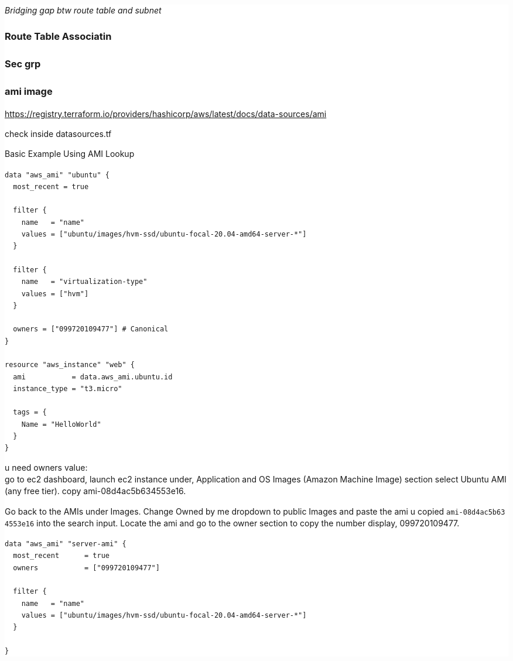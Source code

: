 
*Bridging gap btw route table and subnet*  
### Route Table Associatin

### Sec grp

### ami image
https://registry.terraform.io/providers/hashicorp/aws/latest/docs/data-sources/ami

check inside datasources.tf  

Basic Example Using AMI Lookup  

```
data "aws_ami" "ubuntu" {
  most_recent = true

  filter {
    name   = "name"
    values = ["ubuntu/images/hvm-ssd/ubuntu-focal-20.04-amd64-server-*"]
  }

  filter {
    name   = "virtualization-type"
    values = ["hvm"]
  }

  owners = ["099720109477"] # Canonical
}

resource "aws_instance" "web" {
  ami           = data.aws_ami.ubuntu.id
  instance_type = "t3.micro"

  tags = {
    Name = "HelloWorld"
  }
}
```  

u need owners value:    
go to ec2 dashboard, launch ec2 instance under, 
Application and OS Images (Amazon Machine Image) section 
select Ubuntu AMI (any free tier). copy ami-08d4ac5b634553e16.  

Go back to the AMIs under Images. Change Owned by me dropdown 
to public Images and paste the ami u copied `ami-08d4ac5b634553e16`
into the search input. Locate the ami and go to the owner section
to copy the number display, 099720109477.  

```
data "aws_ami" "server-ami" {
  most_recent      = true
  owners           = ["099720109477"]

  filter {
    name   = "name"
    values = ["ubuntu/images/hvm-ssd/ubuntu-focal-20.04-amd64-server-*"]
  }

}
```
